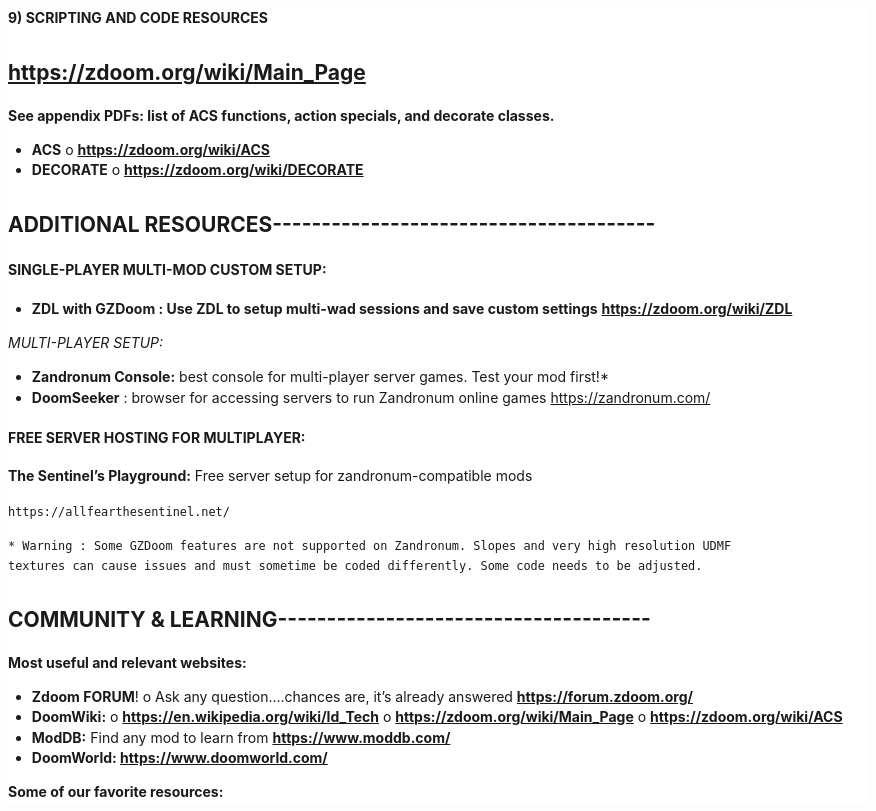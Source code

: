 #### 9) SCRIPTING AND CODE RESOURCES

## https://zdoom.org/wiki/Main_Page

**See appendix PDFs: list of ACS functions, action specials, and decorate classes.**

- **ACS**
    o **https://zdoom.org/wiki/ACS**
- **DECORATE**
    o **https://zdoom.org/wiki/DECORATE**


## ADDITIONAL RESOURCES---------------------------------------

#### SINGLE-PLAYER MULTI-MOD CUSTOM SETUP:

- **ZDL with GZDoom : Use ZDL to setup multi-wad sessions
and save custom settings**
    **https://zdoom.org/wiki/ZDL**

_MULTI-PLAYER SETUP:_

- **Zandronum Console:** best console for multi-player server games. Test your mod first!*
- **DoomSeeker** : browser for accessing servers to run Zandronum online games
    https://zandronum.com/

#### FREE SERVER HOSTING FOR MULTIPLAYER:

**The Sentinel’s Playground:** Free server setup for zandronum-compatible mods

```
https://allfearthesentinel.net/
```
```
* Warning : Some GZDoom features are not supported on Zandronum. Slopes and very high resolution UDMF
textures can cause issues and must sometime be coded differently. Some code needs to be adjusted.
```

## COMMUNITY & LEARNING--------------------------------------

**Most useful and relevant websites:**

- **Zdoom FORUM**!
    o Ask any question....chances are, it’s already answered **https://forum.zdoom.org/**
- **DoomWiki:**
    o **https://en.wikipedia.org/wiki/Id_Tech**
    o **https://zdoom.org/wiki/Main_Page**
    o **https://zdoom.org/wiki/ACS**
- **ModDB:** Find any mod to learn from **https://www.moddb.com/**
- **DoomWorld: https://www.doomworld.com/**

**Some of our favorite resources:**
